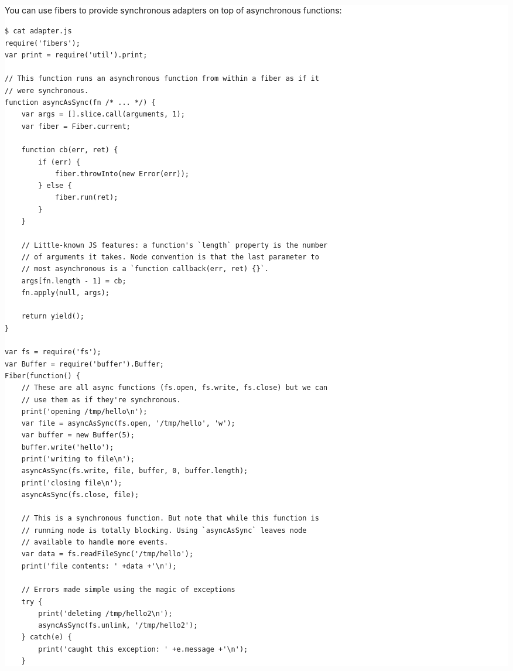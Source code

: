 
You can use fibers to provide synchronous adapters on top of asynchronous
functions:

	$ cat adapter.js
	require('fibers');
	var print = require('util').print;

	// This function runs an asynchronous function from within a fiber as if it
	// were synchronous.
	function asyncAsSync(fn /* ... */) {
		var args = [].slice.call(arguments, 1);
		var fiber = Fiber.current;

		function cb(err, ret) {
			if (err) {
				fiber.throwInto(new Error(err));
			} else {
				fiber.run(ret);
			}
		}

		// Little-known JS features: a function's `length` property is the number
		// of arguments it takes. Node convention is that the last parameter to
		// most asynchronous is a `function callback(err, ret) {}`.
		args[fn.length - 1] = cb;
		fn.apply(null, args);

		return yield();
	}

	var fs = require('fs');
	var Buffer = require('buffer').Buffer;
	Fiber(function() {
		// These are all async functions (fs.open, fs.write, fs.close) but we can
		// use them as if they're synchronous.
		print('opening /tmp/hello\n');
		var file = asyncAsSync(fs.open, '/tmp/hello', 'w');
		var buffer = new Buffer(5);
		buffer.write('hello');
		print('writing to file\n');
		asyncAsSync(fs.write, file, buffer, 0, buffer.length);
		print('closing file\n');
		asyncAsSync(fs.close, file);

		// This is a synchronous function. But note that while this function is
		// running node is totally blocking. Using `asyncAsSync` leaves node
		// available to handle more events.
		var data = fs.readFileSync('/tmp/hello');
		print('file contents: ' +data +'\n');

		// Errors made simple using the magic of exceptions
		try {
			print('deleting /tmp/hello2\n');
			asyncAsSync(fs.unlink, '/tmp/hello2');
		} catch(e) {
			print('caught this exception: ' +e.message +'\n');
		}
